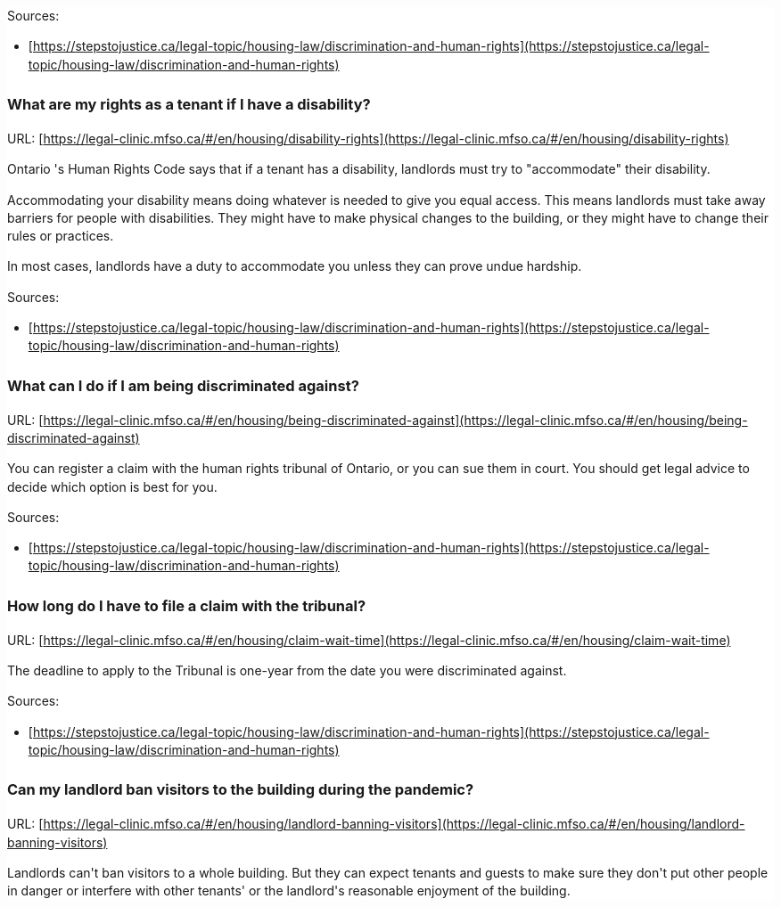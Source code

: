 Sources:

* [https://stepstojustice.ca/legal-topic/housing-law/discrimination-and-human-rights](https://stepstojustice.ca/legal-topic/housing-law/discrimination-and-human-rights)

### What are my rights as a tenant if I have a disability?

URL: [https://legal-clinic.mfso.ca/#/en/housing/disability-rights](https://legal-clinic.mfso.ca/#/en/housing/disability-rights)

Ontario 's Human Rights Code says that if a tenant has a disability, landlords must try to "accommodate" their disability.

Accommodating your disability means doing whatever is needed to give you equal access. This means landlords must take away barriers for people with disabilities. They might have to make physical changes to the building, or they might have to change their rules or practices.

In most cases, landlords have a duty to accommodate you unless they can prove undue hardship.

Sources:

* [https://stepstojustice.ca/legal-topic/housing-law/discrimination-and-human-rights](https://stepstojustice.ca/legal-topic/housing-law/discrimination-and-human-rights)

### What can I do if I am being discriminated against?

URL: [https://legal-clinic.mfso.ca/#/en/housing/being-discriminated-against](https://legal-clinic.mfso.ca/#/en/housing/being-discriminated-against)

You can register a claim with the human rights tribunal of Ontario, or you can sue them in court. You should get legal advice to decide which option is best for you.

Sources:

* [https://stepstojustice.ca/legal-topic/housing-law/discrimination-and-human-rights](https://stepstojustice.ca/legal-topic/housing-law/discrimination-and-human-rights)

### How long do I have to file a claim with the tribunal?

URL: [https://legal-clinic.mfso.ca/#/en/housing/claim-wait-time](https://legal-clinic.mfso.ca/#/en/housing/claim-wait-time)

The deadline to apply to the Tribunal is one-year from the date you were discriminated against.

Sources:

* [https://stepstojustice.ca/legal-topic/housing-law/discrimination-and-human-rights](https://stepstojustice.ca/legal-topic/housing-law/discrimination-and-human-rights)

### Can my landlord ban visitors to the building during the pandemic?

URL: [https://legal-clinic.mfso.ca/#/en/housing/landlord-banning-visitors](https://legal-clinic.mfso.ca/#/en/housing/landlord-banning-visitors)

Landlords can't ban visitors to a whole building. But they can expect tenants and guests to make sure they don't put other people in danger or interfere with other tenants' or the landlord's reasonable enjoyment of the building.
